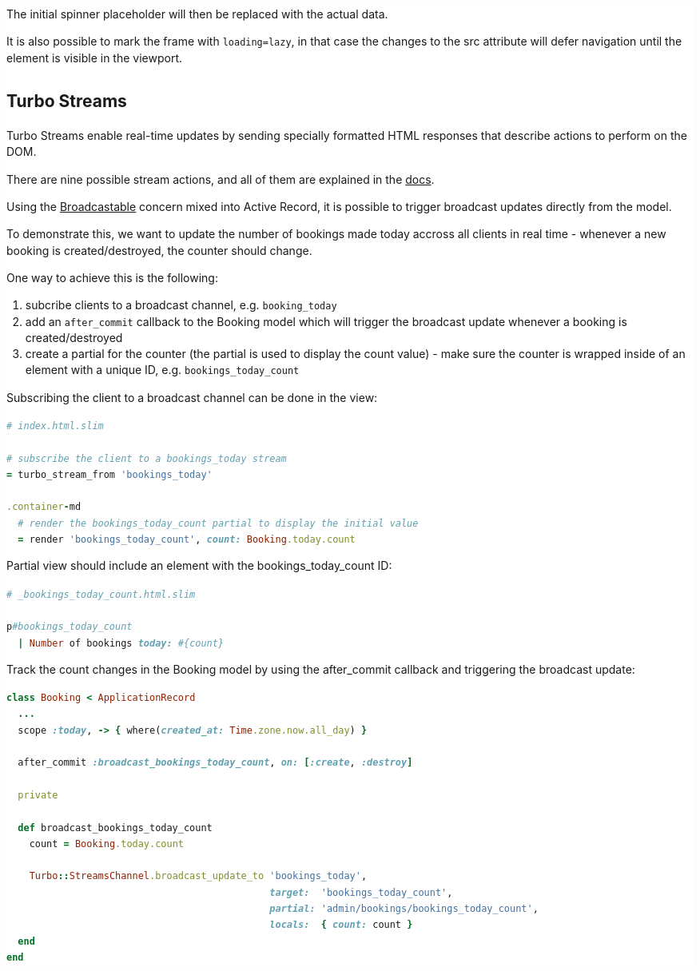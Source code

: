 The initial spinner placeholder will then be replaced with the actual data.

It is also possible to mark the frame with `loading=lazy`, in that case the changes to the src attribute will defer navigation until the element is visible in the viewport.

## Turbo Streams
Turbo Streams enable real-time updates by sending specially formatted HTML responses that describe actions to perform on the DOM.

There are nine possible stream actions, and all of them are explained in the [docs](https://turbo.hotwired.dev/handbook/streams#stream-messages-and-actions).

Using the [Broadcastable](https://github.com/hotwired/turbo-rails/blob/main/app/models/concerns/turbo/broadcastable.rb) concern mixed into Active Record, it is possible to trigger broadcast updates directly from the model.

To demonstrate this, we want to update the number of bookings made today accross all clients in real time - whenever a new booking is created/destroyed, the counter should change.

One way to achieve this is the following:
1. subcribe clients to a broadcast channel, e.g. `booking_today`
2. add an `after_commit` callback to the Booking model which will trigger the broadcast update whenever a booking is created/destroyed
3. create a partial for the counter (the partial is used to display the count value) - make sure the counter is wrapped inside of an element with a unique ID, e.g. `bookings_today_count`

Subscribing the client to a broadcast channel can be done in the view:
```ruby
# index.html.slim

# subscribe the client to a bookings_today stream
= turbo_stream_from 'bookings_today'

.container-md
  # render the bookings_today_count partial to display the initial value
  = render 'bookings_today_count', count: Booking.today.count
```

Partial view should include an element with the bookings_today_count ID:
```ruby
# _bookings_today_count.html.slim

p#bookings_today_count
  | Number of bookings today: #{count}
```

Track the count changes in the Booking model by using the after_commit callback and triggering the broadcast update:
```ruby
class Booking < ApplicationRecord
  ...
  scope :today, -> { where(created_at: Time.zone.now.all_day) }

  after_commit :broadcast_bookings_today_count, on: [:create, :destroy]

  private

  def broadcast_bookings_today_count
    count = Booking.today.count

    Turbo::StreamsChannel.broadcast_update_to 'bookings_today',
                                              target:  'bookings_today_count',
                                              partial: 'admin/bookings/bookings_today_count',
                                              locals:  { count: count }
  end
end
```

